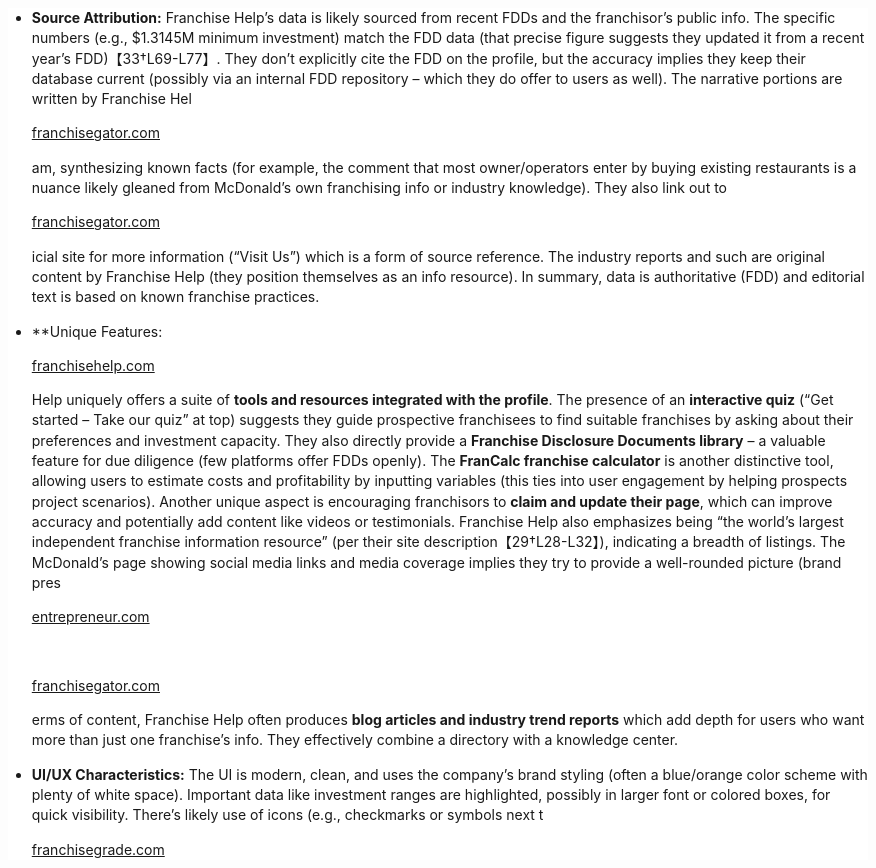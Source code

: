 *   **Source Attribution:** Franchise Help’s data is likely sourced from recent FDDs and the franchisor’s public info. The specific numbers (e.g., $1.3145M minimum investment) match the FDD data (that precise figure suggests they updated it from a recent year’s FDD)【33†L69-L77】. They don’t explicitly cite the FDD on the profile, but the accuracy implies they keep their database current (possibly via an internal FDD repository – which they do offer to users as well). The narrative portions are written by Franchise Hel​
    
    [franchisegator.com](https://www.franchisegator.com/franchises/mcdonalds/#:~:text=Financial%20requirements%20for%20this%20franchise%3A)
    
    am, synthesizing known facts (for example, the comment that most owner/operators enter by buying existing restaurants is a nuance likely gleaned from McDonald’s own franchising info or industry knowledge). They also link out to
    
    [franchisegator.com](https://www.franchisegator.com/franchises/mcdonalds/#:~:text=of%20%24750%2C000%20,)
    
    icial site for more information (“Visit Us”) which is a form of source reference. The industry reports and such are original content by Franchise Help (they position themselves as an info resource). In summary, data is authoritative (FDD) and editorial text is based on known franchise practices.
    
*   \*\*Unique Features:​
    
    [franchisehelp.com](https://www.franchisehelp.com/franchises/mcdonalds/#:~:text=Talk%20about%20a%20safe%20bet%21,owning%20a%20McDonald%27s%C2%AE%20franchise%20below)
    
    Help uniquely offers a suite of **tools and resources integrated with the profile**. The presence of an **interactive quiz** (“Get started – Take our quiz” at top) suggests they guide prospective franchisees to find suitable franchises by asking about their preferences and investment capacity. They also directly provide a **Franchise Disclosure Documents library** – a valuable feature for due diligence (few platforms offer FDDs openly). The **FranCalc franchise calculator** is another distinctive tool, allowing users to estimate costs and profitability by inputting variables (this ties into user engagement by helping prospects project scenarios). Another unique aspect is encouraging franchisors to **claim and update their page**, which can improve accuracy and potentially add content like videos or testimonials. Franchise Help also emphasizes being “the world’s largest independent franchise information resource” (per their site description【29†L28-L32】), indicating a breadth of listings. The McDonald’s page showing social media links and media coverage implies they try to provide a well-rounded picture (brand pres​
    
    [entrepreneur.com](https://www.entrepreneur.com/franchises/directory/mcdonalds/282570#:~:text=Under%20this%20model%2C%20McDonald%27s%20may,then%20leasing%20to%20potential%20franchisees)
    
    ​
    
    [franchisegator.com](https://www.franchisegator.com/franchises/mcdonalds/#:~:text=Why%20McDonalds%3F)
    
    erms of content, Franchise Help often produces **blog articles and industry trend reports** which add depth for users who want more than just one franchise’s info. They effectively combine a directory with a knowledge center.
    
*   **UI/UX Characteristics:** The UI is modern, clean, and uses the company’s brand styling (often a blue/orange color scheme with plenty of white space). Important data like investment ranges are highlighted, possibly in larger font or colored boxes, for quick visibility. There’s likely use of icons (e.g., checkmarks or symbols next t​
    
    [franchisegrade.com](https://franchisegrade.com/franchises/mcdonald-s#:~:text=How%20much%20does%20an%20McDonald%27s,business%20cost%20to%20open)
    
